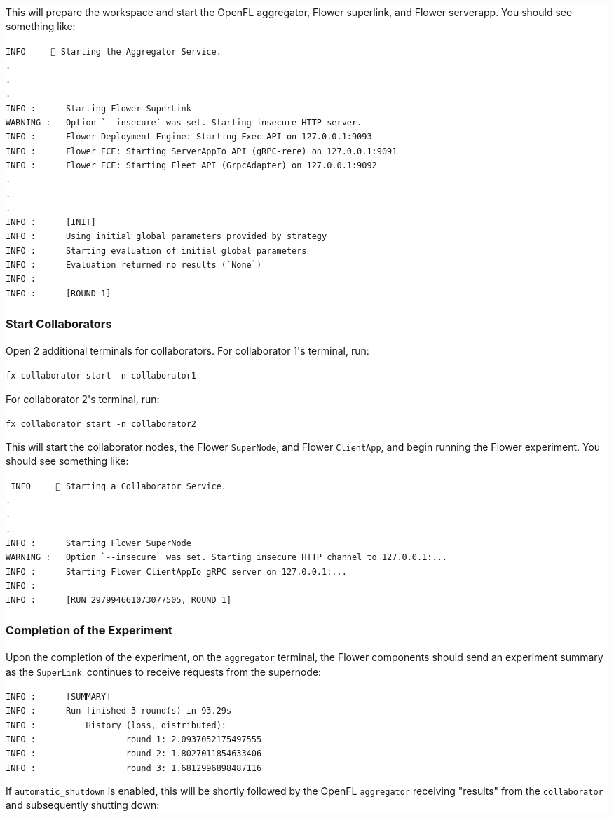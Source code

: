 This will prepare the workspace and start the OpenFL aggregator, Flower superlink, and Flower serverapp. You should see something like:

```SH
INFO     🧿 Starting the Aggregator Service.
.
.
.
INFO :      Starting Flower SuperLink
WARNING :   Option `--insecure` was set. Starting insecure HTTP server.
INFO :      Flower Deployment Engine: Starting Exec API on 127.0.0.1:9093
INFO :      Flower ECE: Starting ServerAppIo API (gRPC-rere) on 127.0.0.1:9091
INFO :      Flower ECE: Starting Fleet API (GrpcAdapter) on 127.0.0.1:9092
.
.
.
INFO :      [INIT]
INFO :      Using initial global parameters provided by strategy
INFO :      Starting evaluation of initial global parameters
INFO :      Evaluation returned no results (`None`)
INFO :      
INFO :      [ROUND 1]
```

### Start Collaborators
Open 2 additional terminals for collaborators.
For collaborator 1's terminal, run:
```SH
fx collaborator start -n collaborator1
```
For collaborator 2's terminal, run:
```SH
fx collaborator start -n collaborator2
```
This will start the collaborator nodes, the Flower `SuperNode`, and Flower `ClientApp`, and begin running the Flower experiment. You should see something like:

```SH
 INFO     🧿 Starting a Collaborator Service.
.
.
.
INFO :      Starting Flower SuperNode
WARNING :   Option `--insecure` was set. Starting insecure HTTP channel to 127.0.0.1:...
INFO :      Starting Flower ClientAppIo gRPC server on 127.0.0.1:...
INFO :      
INFO :      [RUN 297994661073077505, ROUND 1]
```
### Completion of the Experiment
Upon the completion of the experiment, on the `aggregator` terminal, the Flower components should send an experiment summary as the `SuperLink `continues to receive requests from the supernode:
```SH
INFO :      [SUMMARY]
INFO :      Run finished 3 round(s) in 93.29s
INFO :          History (loss, distributed):
INFO :                  round 1: 2.0937052175497555
INFO :                  round 2: 1.8027011854633406
INFO :                  round 3: 1.6812996898487116
```
If `automatic_shutdown` is enabled, this will be shortly followed by the OpenFL `aggregator` receiving "results" from the `collaborator` and subsequently shutting down:
